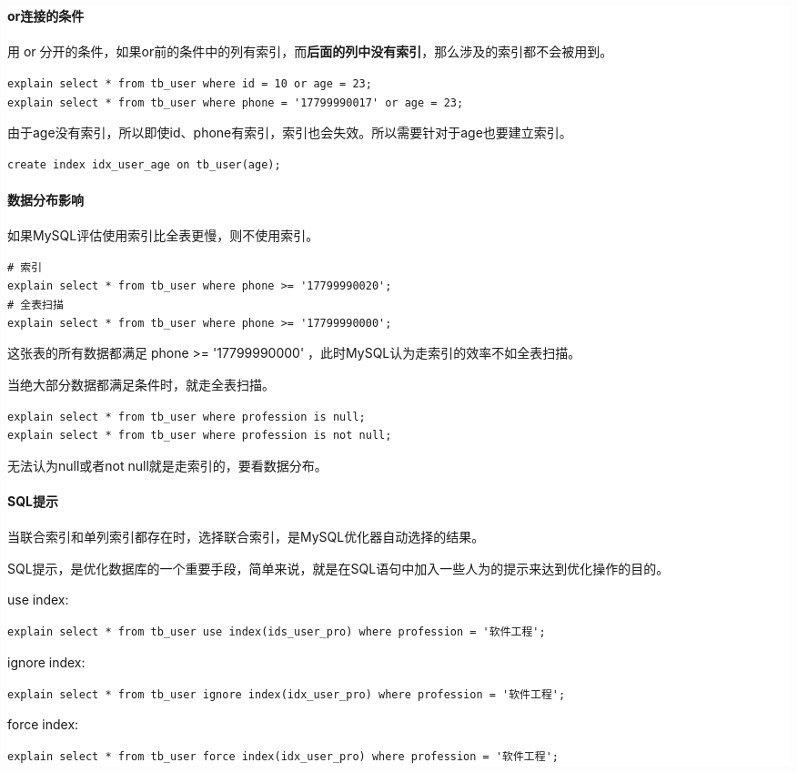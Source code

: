 

#### or连接的条件

用 or 分开的条件，如果or前的条件中的列有索引，而**后面的列中没有索引**，那么涉及的索引都不会被用到。

```mysql
explain select * from tb_user where id = 10 or age = 23;
explain select * from tb_user where phone = '17799990017' or age = 23;
```

由于age没有索引，所以即使id、phone有索引，索引也会失效。所以需要针对于age也要建立索引。

```mysql
create index idx_user_age on tb_user(age);
```



#### 数据分布影响

如果MySQL评估使用索引比全表更慢，则不使用索引。

```mysql
# 索引
explain select * from tb_user where phone >= '17799990020';
# 全表扫描
explain select * from tb_user where phone >= '17799990000';
```

这张表的所有数据都满足 phone >= '17799990000' ，此时MySQL认为走索引的效率不如全表扫描。

当绝大部分数据都满足条件时，就走全表扫描。

```mysql
explain select * from tb_user where profession is null;
explain select * from tb_user where profession is not null;
```

无法认为null或者not null就是走索引的，要看数据分布。



#### SQL提示

当联合索引和单列索引都存在时，选择联合索引，是MySQL优化器自动选择的结果。

SQL提示，是优化数据库的一个重要手段，简单来说，就是在SQL语句中加入一些人为的提示来达到优化操作的目的。

use index:

```mysql
explain select * from tb_user use index(ids_user_pro) where profession = '软件工程';
```

ignore index:

```mysql
explain select * from tb_user ignore index(idx_user_pro) where profession = '软件工程';
```

force index:

```mysql
explain select * from tb_user force index(idx_user_pro) where profession = '软件工程';
```
